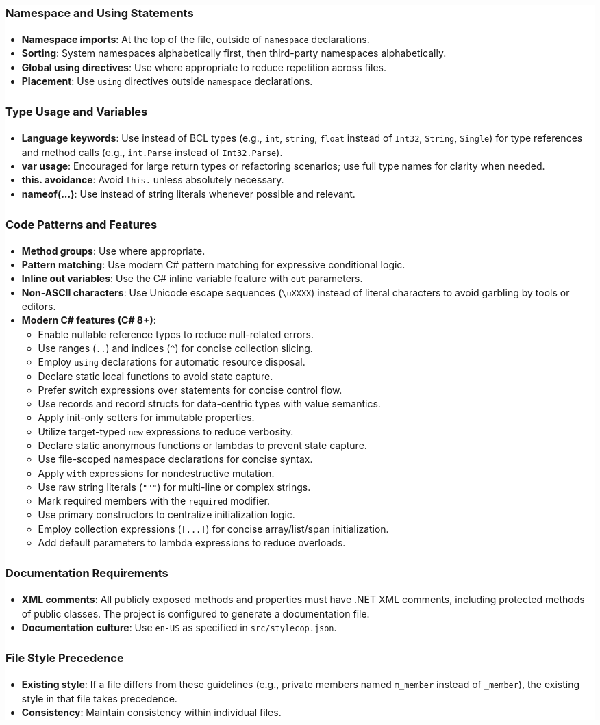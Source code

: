 ### Namespace and Using Statements

  - **Namespace imports**: At the top of the file, outside of `namespace` declarations.
  - **Sorting**: System namespaces alphabetically first, then third-party namespaces alphabetically.
  - **Global using directives**: Use where appropriate to reduce repetition across files.
  - **Placement**: Use `using` directives outside `namespace` declarations.

### Type Usage and Variables

  - **Language keywords**: Use instead of BCL types (e.g., `int`, `string`, `float` instead of `Int32`, `String`, `Single`) for type references and method calls (e.g., `int.Parse` instead of `Int32.Parse`).
  - **var usage**: Encouraged for large return types or refactoring scenarios; use full type names for clarity when needed.
  - **this. avoidance**: Avoid `this.` unless absolutely necessary.
  - **nameof(...)**: Use instead of string literals whenever possible and relevant.

### Code Patterns and Features

  - **Method groups**: Use where appropriate.
  - **Pattern matching**: Use modern C\# pattern matching for expressive conditional logic.
  - **Inline out variables**: Use the C\# inline variable feature with `out` parameters.
  - **Non-ASCII characters**: Use Unicode escape sequences (`\uXXXX`) instead of literal characters to avoid garbling by tools or editors.
  - **Modern C\# features (C\# 8+)**:
      - Enable nullable reference types to reduce null-related errors.
      - Use ranges (`..`) and indices (`^`) for concise collection slicing.
      - Employ `using` declarations for automatic resource disposal.
      - Declare static local functions to avoid state capture.
      - Prefer switch expressions over statements for concise control flow.
      - Use records and record structs for data-centric types with value semantics.
      - Apply init-only setters for immutable properties.
      - Utilize target-typed `new` expressions to reduce verbosity.
      - Declare static anonymous functions or lambdas to prevent state capture.
      - Use file-scoped namespace declarations for concise syntax.
      - Apply `with` expressions for nondestructive mutation.
      - Use raw string literals (`"""`) for multi-line or complex strings.
      - Mark required members with the `required` modifier.
      - Use primary constructors to centralize initialization logic.
      - Employ collection expressions (`[...]`) for concise array/list/span initialization.
      - Add default parameters to lambda expressions to reduce overloads.

### Documentation Requirements

  - **XML comments**: All publicly exposed methods and properties must have .NET XML comments, including protected methods of public classes. The project is configured to generate a documentation file.
  - **Documentation culture**: Use `en-US` as specified in `src/stylecop.json`.

### File Style Precedence

  - **Existing style**: If a file differs from these guidelines (e.g., private members named `m_member` instead of `_member`), the existing style in that file takes precedence.
  - **Consistency**: Maintain consistency within individual files.
